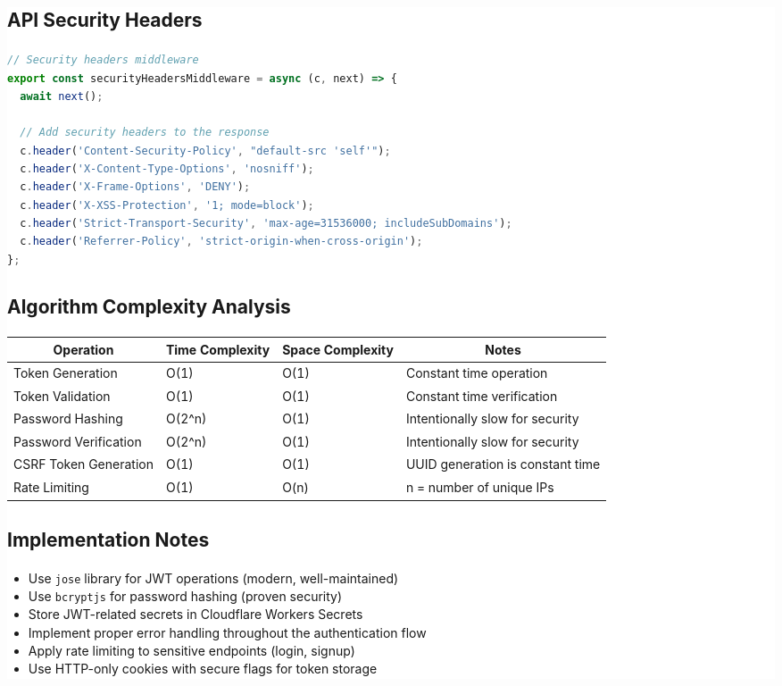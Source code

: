 ## API Security Headers

```javascript
// Security headers middleware
export const securityHeadersMiddleware = async (c, next) => {
  await next();
  
  // Add security headers to the response
  c.header('Content-Security-Policy', "default-src 'self'");
  c.header('X-Content-Type-Options', 'nosniff');
  c.header('X-Frame-Options', 'DENY');
  c.header('X-XSS-Protection', '1; mode=block');
  c.header('Strict-Transport-Security', 'max-age=31536000; includeSubDomains');
  c.header('Referrer-Policy', 'strict-origin-when-cross-origin');
};
```

## Algorithm Complexity Analysis

| Operation | Time Complexity | Space Complexity | Notes |
|-----------|----------------|------------------|-------|
| Token Generation | O(1) | O(1) | Constant time operation |
| Token Validation | O(1) | O(1) | Constant time verification |
| Password Hashing | O(2^n) | O(1) | Intentionally slow for security |
| Password Verification | O(2^n) | O(1) | Intentionally slow for security |
| CSRF Token Generation | O(1) | O(1) | UUID generation is constant time |
| Rate Limiting | O(1) | O(n) | n = number of unique IPs |

## Implementation Notes

- Use `jose` library for JWT operations (modern, well-maintained)
- Use `bcryptjs` for password hashing (proven security)
- Store JWT-related secrets in Cloudflare Workers Secrets
- Implement proper error handling throughout the authentication flow
- Apply rate limiting to sensitive endpoints (login, signup)
- Use HTTP-only cookies with secure flags for token storage 
